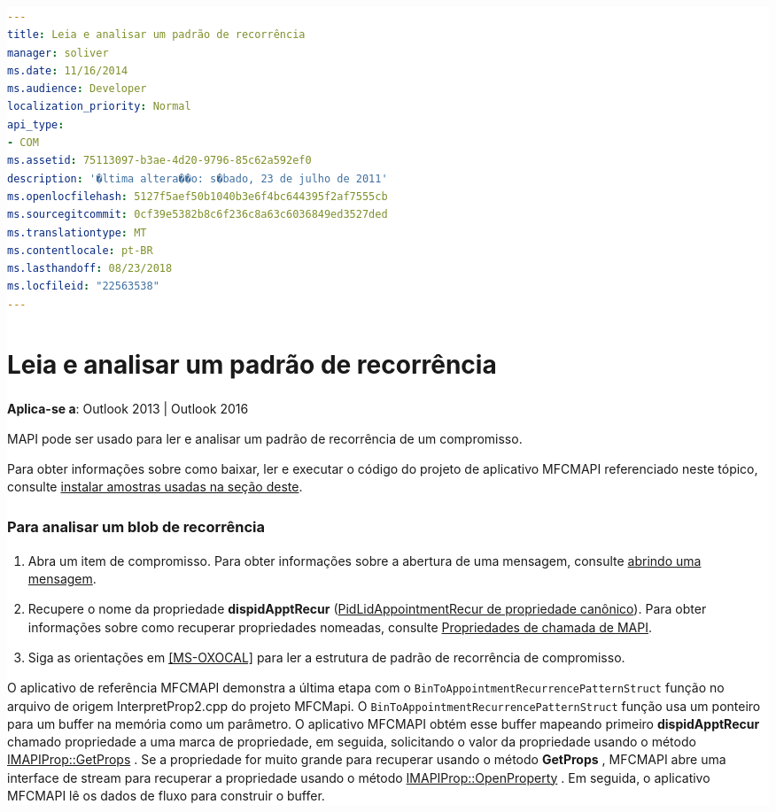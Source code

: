 ```yaml
---
title: Leia e analisar um padrão de recorrência
manager: soliver
ms.date: 11/16/2014
ms.audience: Developer
localization_priority: Normal
api_type:
- COM
ms.assetid: 75113097-b3ae-4d20-9796-85c62a592ef0
description: '�ltima altera��o: s�bado, 23 de julho de 2011'
ms.openlocfilehash: 5127f5aef50b1040b3e6f4bc644395f2af7555cb
ms.sourcegitcommit: 0cf39e5382b8c6f236c8a63c6036849ed3527ded
ms.translationtype: MT
ms.contentlocale: pt-BR
ms.lasthandoff: 08/23/2018
ms.locfileid: "22563538"
---
```

# <a name="read-and-parse-a-recurrence-pattern"></a>Leia e analisar um padrão de recorrência
  
**Aplica-se a**: Outlook 2013 | Outlook 2016 
  
MAPI pode ser usado para ler e analisar um padrão de recorrência de um compromisso.
  
Para obter informações sobre como baixar, ler e executar o código do projeto de aplicativo MFCMAPI referenciado neste tópico, consulte [instalar amostras usadas na seção deste](how-to-install-the-samples-used-in-this-section.md).

### <a name="to-parse-a-recurrence-blob"></a>Para analisar um blob de recorrência

1. Abra um item de compromisso. Para obter informações sobre a abertura de uma mensagem, consulte [abrindo uma mensagem](opening-a-message.md).
    
2. Recupere o nome da propriedade **dispidApptRecur** ([PidLidAppointmentRecur de propriedade canônico](pidlidappointmentrecur-canonical-property.md)). Para obter informações sobre como recuperar propriedades nomeadas, consulte [Propriedades de chamada de MAPI](mapi-named-properties.md).
    
3. Siga as orientações em [[MS-OXOCAL]](http://msdn.microsoft.com/en-us/library/cc425490%28EXCHG.80%29.aspx) para ler a estrutura de padrão de recorrência de compromisso. 
    
O aplicativo de referência MFCMAPI demonstra a última etapa com o `BinToAppointmentRecurrencePatternStruct` função no arquivo de origem InterpretProp2.cpp do projeto MFCMapi. O `BinToAppointmentRecurrencePatternStruct` função usa um ponteiro para um buffer na memória como um parâmetro. O aplicativo MFCMAPI obtém esse buffer mapeando primeiro **dispidApptRecur** chamado propriedade a uma marca de propriedade, em seguida, solicitando o valor da propriedade usando o método [IMAPIProp::GetProps](imapiprop-getprops.md) . Se a propriedade for muito grande para recuperar usando o método **GetProps** , MFCMAPI abre uma interface de stream para recuperar a propriedade usando o método [IMAPIProp::OpenProperty](imapiprop-openproperty.md) . Em seguida, o aplicativo MFCMAPI lê os dados de fluxo para construir o buffer. 
  